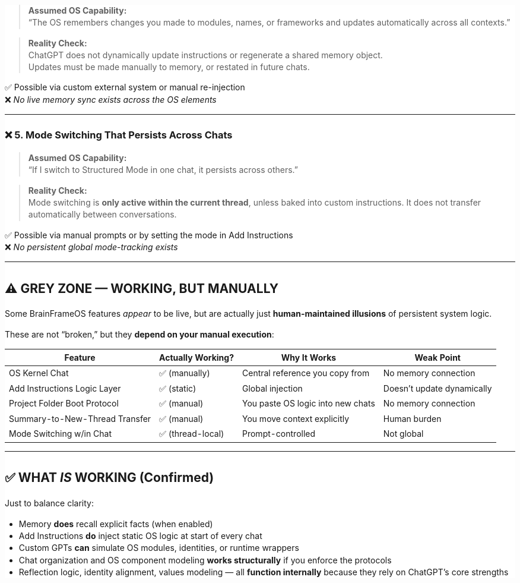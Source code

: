 > **Assumed OS Capability:**  
> “The OS remembers changes you made to modules, names, or frameworks and updates automatically across all contexts.”

> **Reality Check:**  
> ChatGPT does not dynamically update instructions or regenerate a shared memory object.  
> Updates must be made manually to memory, or restated in future chats.

✅ Possible via custom external system or manual re-injection  
❌ _No live memory sync exists across the OS elements_

* * *

### ❌ 5. **Mode Switching That Persists Across Chats**

> **Assumed OS Capability:**  
> “If I switch to Structured Mode in one chat, it persists across others.”

> **Reality Check:**  
> Mode switching is **only active within the current thread**, unless baked into custom instructions. It does not transfer automatically between conversations.

✅ Possible via manual prompts or by setting the mode in Add Instructions  
❌ _No persistent global mode-tracking exists_

* * *

⚠️ GREY ZONE — WORKING, BUT MANUALLY
------------------------------------

Some BrainFrameOS features _appear_ to be live, but are actually just **human-maintained illusions** of persistent system logic.

These are not “broken,” but they **depend on your manual execution**:

| Feature | Actually Working? | Why It Works | Weak Point |
| --- | --- | --- | --- |
| OS Kernel Chat | ✅ (manually) | Central reference you copy from | No memory connection |
| Add Instructions Logic Layer | ✅ (static) | Global injection | Doesn’t update dynamically |
| Project Folder Boot Protocol | ✅ (manual) | You paste OS logic into new chats | No memory connection |
| Summary-to-New-Thread Transfer | ✅ (manual) | You move context explicitly | Human burden |
| Mode Switching w/in Chat | ✅ (thread-local) | Prompt-controlled | Not global |

* * *

✅ WHAT _IS_ WORKING (Confirmed)
-------------------------------

Just to balance clarity:

*   Memory **does** recall explicit facts (when enabled)
*   Add Instructions **do** inject static OS logic at start of every chat
*   Custom GPTs **can** simulate OS modules, identities, or runtime wrappers
*   Chat organization and OS component modeling **works structurally** if you enforce the protocols
*   Reflection logic, identity alignment, values modeling — all **function internally** because they rely on ChatGPT’s core strengths
